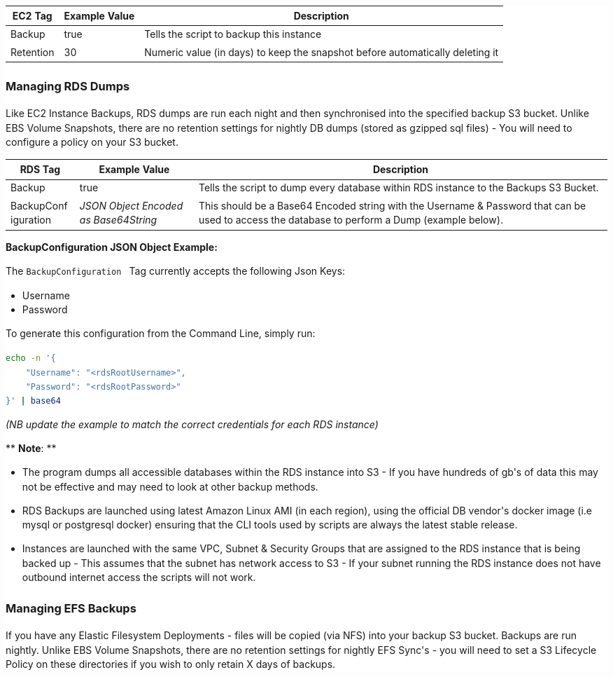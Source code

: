 
| EC2 Tag   | Example Value | Description                                                                   |
|-----------|---------------|-------------------------------------------------------------------------------|
| Backup    | true          | Tells the script to backup this instance                                      |
| Retention | 30            | Numeric value (in days) to keep the snapshot before automatically deleting it |


### Managing RDS Dumps 

Like EC2 Instance Backups, RDS dumps are run each night and then synchronised into the specified backup S3 bucket. Unlike EBS Volume Snapshots, there are no retention settings for nightly DB dumps (stored as gzipped sql files) - You will need to configure a policy on your S3 bucket.

| RDS Tag   | Example Value | Description                                                                   |
|-----------|---------------|-------------------------------------------------------------------------------|
| Backup    | true          | Tells the script to dump every database within RDS instance to the Backups S3 Bucket. |
| BackupConfiguration    | _JSON Object Encoded as Base64String_          | This should be a Base64 Encoded string with the Username & Password that can be used to access the database to perform a Dump (example below). |

**BackupConfiguration JSON Object Example:**

The `BackupConfiguration ` Tag currently accepts the following Json Keys:

 * Username
 * Password

To generate this configuration from the Command Line, simply run:

```bash
echo -n '{
    "Username": "<rdsRootUsername>",
    "Password": "<rdsRootPassword>"
}' | base64
```
_(NB update the example to match the correct credentials for each RDS instance)_

** **Note**: ** 

* The program dumps all accessible databases within the RDS instance into S3 - If you have hundreds of gb's of data this may not be effective and may need to look at other backup methods.

* RDS Backups are launched using latest Amazon Linux AMI (in each region), using the official DB vendor's docker image (i.e mysql or postgresql docker) ensuring that the CLI tools used by scripts are always the latest stable release.

* Instances are launched with the same VPC, Subnet & Security Groups that are assigned to the RDS instance that is being backed up - This assumes that the subnet has network access to S3 - If your subnet running the RDS instance does not have outbound internet access the scripts will not work.

### Managing EFS Backups 

If you have any Elastic Filesystem Deployments - files will be copied (via NFS) into your backup S3 bucket. Backups are run nightly. Unlike EBS Volume Snapshots, there are no retention settings for nightly EFS Sync's - you will need to set a S3 Lifecycle Policy on these directories if you wish to only retain X days of backups.
